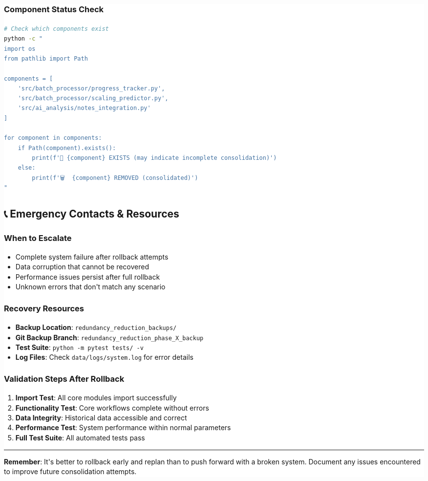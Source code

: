 ### Component Status Check

```bash
# Check which components exist
python -c "
import os
from pathlib import Path

components = [
    'src/batch_processor/progress_tracker.py',
    'src/batch_processor/scaling_predictor.py',
    'src/ai_analysis/notes_integration.py'
]

for component in components:
    if Path(component).exists():
        print(f'📁 {component} EXISTS (may indicate incomplete consolidation)')
    else:
        print(f'🗑️  {component} REMOVED (consolidated)')
"
```

## 📞 Emergency Contacts & Resources

### When to Escalate
- Complete system failure after rollback attempts
- Data corruption that cannot be recovered
- Performance issues persist after full rollback
- Unknown errors that don't match any scenario

### Recovery Resources
- **Backup Location**: `redundancy_reduction_backups/`
- **Git Backup Branch**: `redundancy_reduction_phase_X_backup`
- **Test Suite**: `python -m pytest tests/ -v`
- **Log Files**: Check `data/logs/system.log` for error details

### Validation Steps After Rollback
1. **Import Test**: All core modules import successfully
2. **Functionality Test**: Core workflows complete without errors
3. **Data Integrity**: Historical data accessible and correct
4. **Performance Test**: System performance within normal parameters
5. **Full Test Suite**: All automated tests pass

---

**Remember**: It's better to rollback early and replan than to push forward with a broken system. Document any issues encountered to improve future consolidation attempts.
